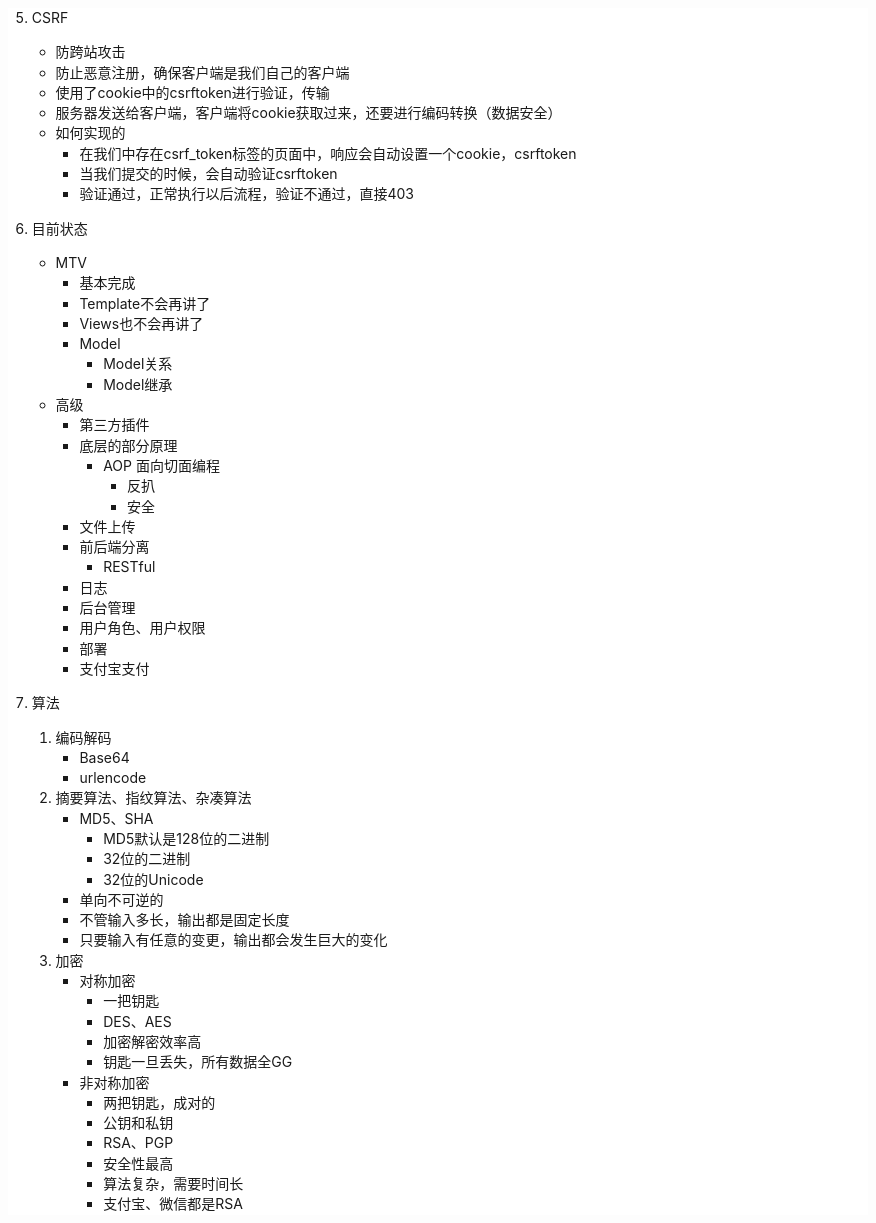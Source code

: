 5. CSRF

   - 防跨站攻击
   - 防止恶意注册，确保客户端是我们自己的客户端
   - 使用了cookie中的csrftoken进行验证，传输
   - 服务器发送给客户端，客户端将cookie获取过来，还要进行编码转换（数据安全）
   - 如何实现的
     - 在我们中存在csrf_token标签的页面中，响应会自动设置一个cookie，csrftoken
     - 当我们提交的时候，会自动验证csrftoken
     - 验证通过，正常执行以后流程，验证不通过，直接403

6. 目前状态

   - MTV
     - 基本完成
     - Template不会再讲了
     - Views也不会再讲了
     - Model
       - Model关系
       - Model继承
   - 高级
     - 第三方插件
     - 底层的部分原理
       - AOP 面向切面编程
         - 反扒
         - 安全
     - 文件上传
     - 前后端分离
       - RESTful
     - 日志
     - 后台管理
     - 用户角色、用户权限
     - 部署
     - 支付宝支付

7. 算法

   1. 编码解码
      - Base64
      - urlencode
   2. 摘要算法、指纹算法、杂凑算法
      - MD5、SHA
        - MD5默认是128位的二进制
        - 32位的二进制
        - 32位的Unicode
      - 单向不可逆的
      - 不管输入多长，输出都是固定长度
      - 只要输入有任意的变更，输出都会发生巨大的变化
   3. 加密
      - 对称加密
        - 一把钥匙
        - DES、AES
        - 加密解密效率高
        - 钥匙一旦丢失，所有数据全GG
      - 非对称加密
        - 两把钥匙，成对的
        - 公钥和私钥
        - RSA、PGP
        - 安全性最高
        - 算法复杂，需要时间长
        - 支付宝、微信都是RSA
